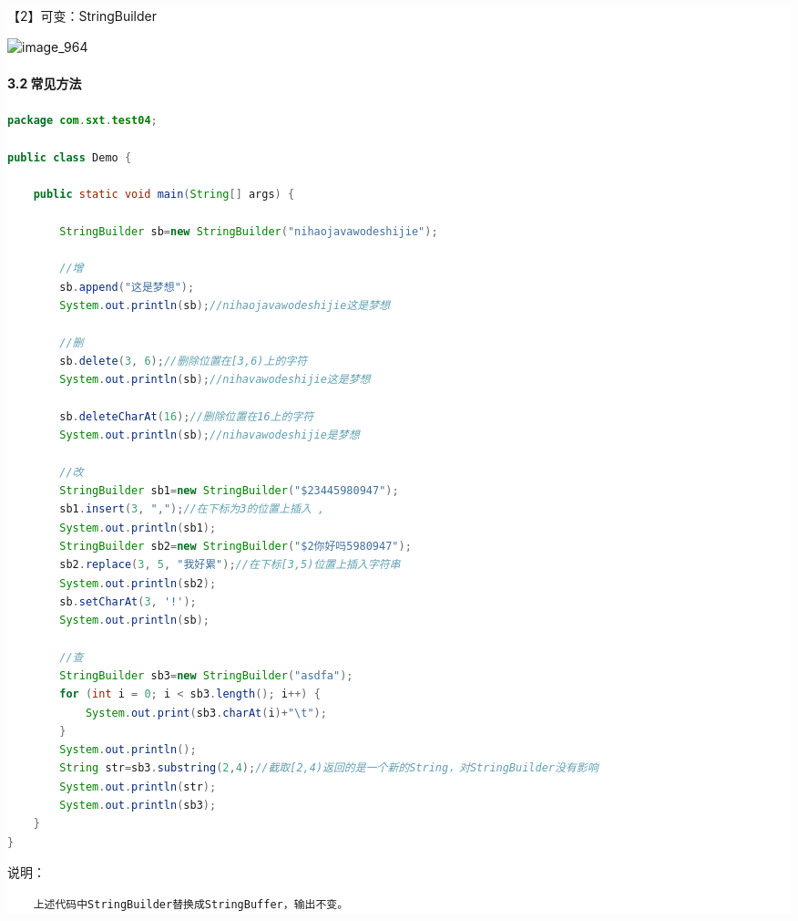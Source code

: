 【2】可变：StringBuilder

![image_964](https://tva1.sinaimg.cn/large/0081Kckwly1gmc5m09qh5j30xp0ds764.jpg)

#### 3.2 常见方法

   ```java
   package com.sxt.test04;
   
   public class Demo {
       
       public static void main(String[] args) {
         
           StringBuilder sb=new StringBuilder("nihaojavawodeshijie");
         
           //增
           sb.append("这是梦想");
           System.out.println(sb);//nihaojavawodeshijie这是梦想
         
           //删
           sb.delete(3, 6);//删除位置在[3,6)上的字符
           System.out.println(sb);//nihavawodeshijie这是梦想
   
           sb.deleteCharAt(16);//删除位置在16上的字符
           System.out.println(sb);//nihavawodeshijie是梦想
   
           //改
           StringBuilder sb1=new StringBuilder("$23445980947");
           sb1.insert(3, ",");//在下标为3的位置上插入 , 
           System.out.println(sb1);
           StringBuilder sb2=new StringBuilder("$2你好吗5980947");
           sb2.replace(3, 5, "我好累");//在下标[3,5)位置上插入字符串
           System.out.println(sb2);
           sb.setCharAt(3, '!');
           System.out.println(sb);
         
           //查
           StringBuilder sb3=new StringBuilder("asdfa");
           for (int i = 0; i < sb3.length(); i++) {
               System.out.print(sb3.charAt(i)+"\t");
           }
           System.out.println();
           String str=sb3.substring(2,4);//截取[2,4)返回的是一个新的String，对StringBuilder没有影响
           System.out.println(str);
           System.out.println(sb3);
       }
   }
   ```

说明：

		上述代码中StringBuilder替换成StringBuffer，输出不变。
